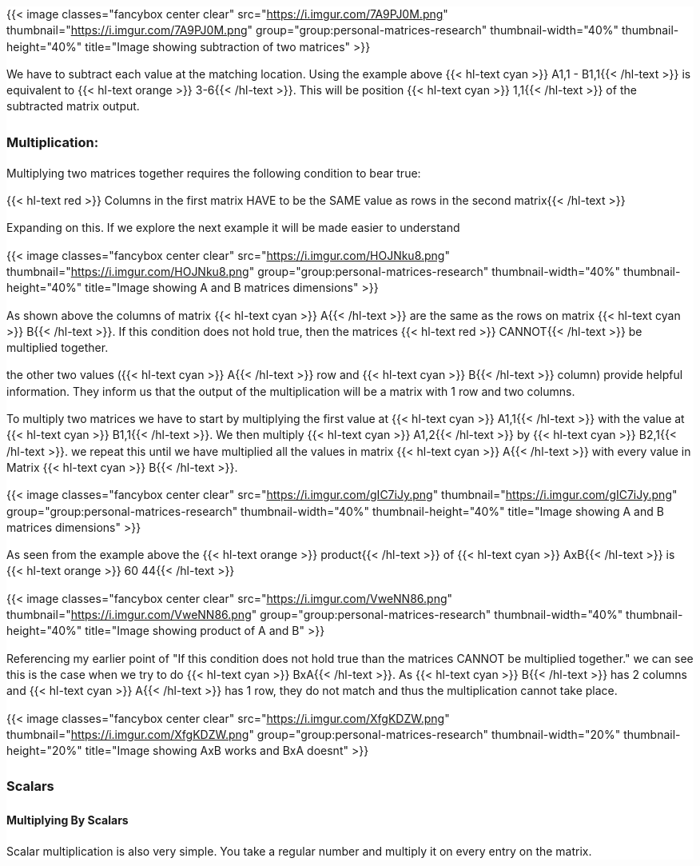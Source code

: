 {{< image classes="fancybox center clear" src="https://i.imgur.com/7A9PJ0M.png" thumbnail="https://i.imgur.com/7A9PJ0M.png" group="group:personal-matrices-research" thumbnail-width="40%" thumbnail-height="40%" title="Image showing subtraction of two matrices" >}}

We have to subtract each value at the matching location. Using the example above {{< hl-text cyan >}} A1,1 - B1,1{{< /hl-text >}} is equivalent to {{< hl-text orange >}} 3-6{{< /hl-text >}}. This will be position {{< hl-text cyan >}} 1,1{{< /hl-text >}} of the subtracted matrix output.

### Multiplication:
Multiplying two matrices together requires the following condition to bear true:

{{< hl-text red >}} Columns in the first matrix HAVE to be the SAME value as rows in the second matrix{{< /hl-text >}}

Expanding on this. If we explore the next example it will be made easier to understand

{{< image classes="fancybox center clear" src="https://i.imgur.com/HOJNku8.png" thumbnail="https://i.imgur.com/HOJNku8.png" group="group:personal-matrices-research" thumbnail-width="40%" thumbnail-height="40%" title="Image showing A and B matrices dimensions" >}}

As shown above the columns of matrix {{< hl-text cyan >}} A{{< /hl-text >}} are the same as the rows on matrix {{< hl-text cyan >}} B{{< /hl-text >}}. If this condition does not hold true, then the matrices {{< hl-text red >}} CANNOT{{< /hl-text >}} be multiplied together.

the other two values ({{< hl-text cyan >}} A{{< /hl-text >}} row and {{< hl-text cyan >}} B{{< /hl-text >}} column) provide helpful information. They inform us that the output of the multiplication will be a matrix with 1 row and two columns.

To multiply two matrices we have to start by multiplying the first value at {{< hl-text cyan >}} A1,1{{< /hl-text >}} with the value at {{< hl-text cyan >}} B1,1{{< /hl-text >}}. We then multiply {{< hl-text cyan >}} A1,2{{< /hl-text >}} by {{< hl-text cyan >}} B2,1{{< /hl-text >}}. we repeat this until we have multiplied all the values in matrix {{< hl-text cyan >}} A{{< /hl-text >}} with every value in Matrix {{< hl-text cyan >}} B{{< /hl-text >}}.

{{< image classes="fancybox center clear" src="https://i.imgur.com/gIC7iJy.png" thumbnail="https://i.imgur.com/gIC7iJy.png" group="group:personal-matrices-research" thumbnail-width="40%" thumbnail-height="40%" title="Image showing A and B matrices dimensions" >}}

As seen from the example above the {{< hl-text orange >}} product{{< /hl-text >}} of {{< hl-text cyan >}} AxB{{< /hl-text >}} is {{< hl-text orange >}} 60 44{{< /hl-text >}}

{{< image classes="fancybox center clear" src="https://i.imgur.com/VweNN86.png" thumbnail="https://i.imgur.com/VweNN86.png" group="group:personal-matrices-research" thumbnail-width="40%" thumbnail-height="40%" title="Image showing product of A and B" >}}

Referencing my earlier point of "If this condition does not hold true than the matrices CANNOT be multiplied together." we can see this is the case when we try to do {{< hl-text cyan >}} BxA{{< /hl-text >}}. As {{< hl-text cyan >}} B{{< /hl-text >}} has 2 columns and {{< hl-text cyan >}} A{{< /hl-text >}} has 1 row, they do not match and thus the multiplication cannot take place.

{{< image classes="fancybox center clear" src="https://i.imgur.com/XfgKDZW.png" thumbnail="https://i.imgur.com/XfgKDZW.png" group="group:personal-matrices-research" thumbnail-width="20%" thumbnail-height="20%" title="Image showing AxB works and BxA doesnt" >}}

### Scalars
#### Multiplying By Scalars
Scalar multiplication is also very simple. You take a regular number and multiply it on every entry on the matrix.

